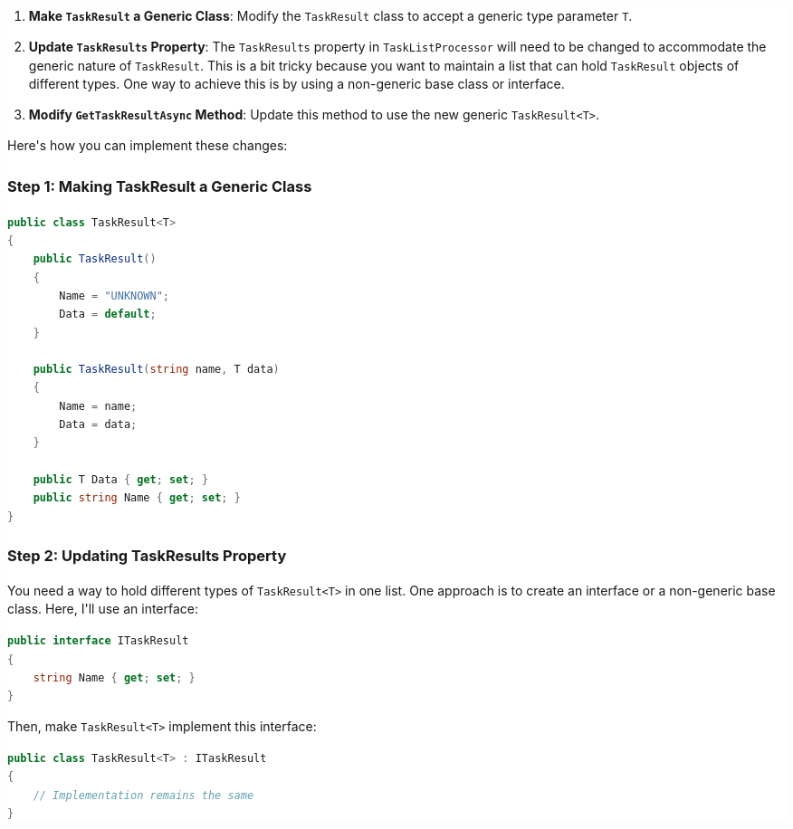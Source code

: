 1.  **Make `TaskResult` a Generic Class**: Modify the `TaskResult` class to accept a generic type parameter `T`.
    
2.  **Update `TaskResults` Property**: The `TaskResults` property in `TaskListProcessor` will need to be changed to accommodate the generic nature of `TaskResult`. This is a bit tricky because you want to maintain a list that can hold `TaskResult` objects of different types. One way to achieve this is by using a non-generic base class or interface.
    
3.  **Modify `GetTaskResultAsync` Method**: Update this method to use the new generic `TaskResult<T>`.
    

Here's how you can implement these changes:

### Step 1: Making TaskResult a Generic Class

```csharp
public class TaskResult<T>
{
    public TaskResult()
    {
        Name = "UNKNOWN";
        Data = default;
    }

    public TaskResult(string name, T data)
    {
        Name = name;
        Data = data;
    }

    public T Data { get; set; }
    public string Name { get; set; }
}
```

### Step 2: Updating TaskResults Property

You need a way to hold different types of `TaskResult<T>` in one list. One approach is to create an interface or a non-generic base class. Here, I'll use an interface:

```csharp
public interface ITaskResult
{
    string Name { get; set; }
}
```

Then, make `TaskResult<T>` implement this interface:

```csharp
public class TaskResult<T> : ITaskResult
{
    // Implementation remains the same
}
```
